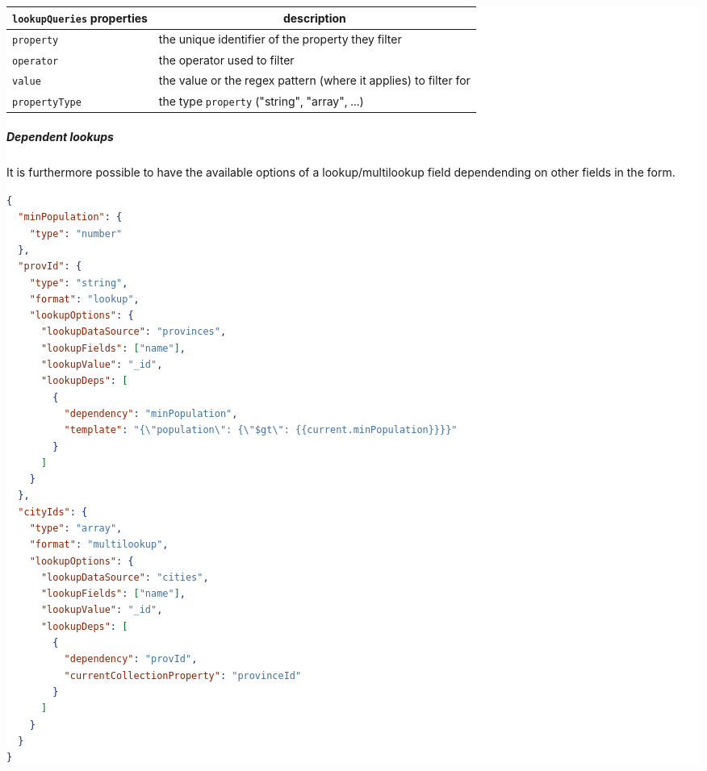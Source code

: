 | `lookupQueries` properties | description                                                     |
| -------------------------- | --------------------------------------------------------------- |
| `property`                 | the unique identifier of the property they filter               |
| `operator`                 | the operator used to filter                                     |
| `value`                    | the value or the regex pattern (where it applies) to filter for |
| `propertyType`             | the type `property` ("string", "array", ...)                    |

##### Dependent lookups

It is furthermore possible to have the available options of a lookup/multilookup field dependending on other fields in the form.

```json
{
  "minPopulation": {
    "type": "number"
  },
  "provId": {
    "type": "string",
    "format": "lookup",
    "lookupOptions": {
      "lookupDataSource": "provinces",
      "lookupFields": ["name"],
      "lookupValue": "_id",
      "lookupDeps": [
        {
          "dependency": "minPopulation",
          "template": "{\"population\": {\"$gt\": {{current.minPopulation}}}}"
        }
      ]
    }
  },
  "cityIds": {
    "type": "array",
    "format": "multilookup",
    "lookupOptions": {
      "lookupDataSource": "cities",
      "lookupFields": ["name"],
      "lookupValue": "_id",
      "lookupDeps": [
        {
          "dependency": "provId",
          "currentCollectionProperty": "provinceId"
        }
      ]
    }
  }
}
```


[leaflet]: https://leafletjs.com/
[csp]: https://developer.mozilla.org/en-US/docs/Web/HTTP/CSP
[micro-lc]: https://micro-lc.io/docs
[microlc-custom-headers]: https://micro-lc.io/add-ons/backend/middleware/#headers
[controlled components]: https://reactjs.org/docs/forms.html#controlled-components
[JSON-schema]: https://json-schema.org/specification.html
[JSON-schema-7]: https://json-schema.org/understanding-json-schema/reference/type.html
[dayjs]: https://day.js.org/
[parsing/formatting syntax]: https://day.js.org/docs/en/parse/string-format
[mia-platform-crud-service]: /runtime_suite/crud-service/10_overview_and_usage.md
[writable-views]: /runtime_suite/crud-service/50_writable_views.md
[localized-text]: ./40_core_concepts.md#localization-and-i18n
[nformat]: ./40_core_concepts.md#nformat
[filters]: ./40_core_concepts.md#filters
[link]: ./40_core_concepts.md#links
[crud-client]: ./60_components/100_crud_client.md
[bk-dynamic-form-modal]: ./60_components/210_dynamic_form_modal.md
[bk-dynamic-form-drawer]: ./60_components/200_dynamic_form_drawer.md
[bk-form-modal]: ./60_components/340_form_modal.md
[bk-crud-lookup-client]: ./60_components/170_crud_lookup_client.md
[bk-form-drawer]: ./60_components/330_form_drawer.md
[bk-table]: ./60_components/510_table.md
[bk-filter-drawer]: ./60_components/290_filter_drawer.md
[add-filter]: ./70_events.md#add-filter
[available-operators]: ./70_events.md#add-filter
[display-data]: ./70_events.md#display-data
[lookups-from-views]: ./80_examples/40_lookups.md
[nested-data]: ./80_examples/20_nested_data.md
